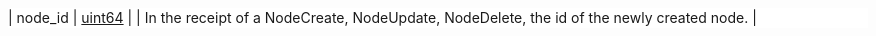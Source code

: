 | node_id | [uint64](#uint64) |  | In the receipt of a NodeCreate, NodeUpdate, NodeDelete, the id of the newly created node. |





 

 

 

 


